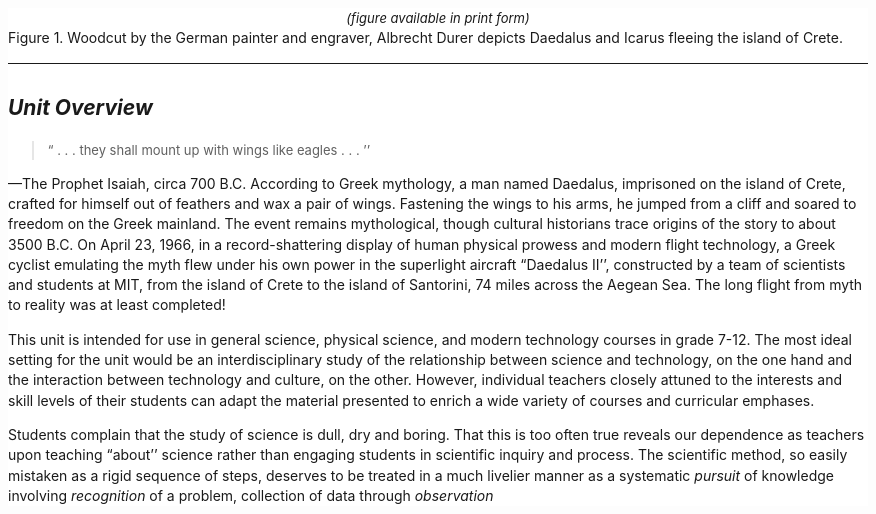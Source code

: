 </dt>
</dt>
</dt>
</dt>
</dt>
</dt>
</dl>
</blockquote>
<center>
<i>
<font size="-1">
(figure available in print form)
</font>
</i>
</center>
Figure 1. Woodcut by the German painter and engraver, Albrecht Durer depicts Daedalus and Icarus fleeing the island of Crete.
<hr/>
<h2>
<i>
Unit Overview
</i>
</h2>
<blockquote>
<dl>
<font size="-1">
<dt>
“ . . . they shall mount up with wings like eagles . . . ’’
</dt>
</font>
</dl>
</blockquote>
—The Prophet Isaiah, circa 700 B.C.
According to Greek mythology, a man named Daedalus, imprisoned on the island of Crete, crafted for himself out of feathers and wax a pair of wings. Fastening the wings to his arms, he jumped from a cliff and soared to freedom on the Greek mainland. The event remains mythological, though cultural historians trace origins of the story to about 3500 B.C. On April 23, 1966, in a record-shattering display of human physical prowess and modern flight technology, a Greek cyclist emulating the myth flew under his own power in the superlight aircraft “Daedalus II’’, constructed by a team of scientists and students at MIT, from the island of Crete to the island of Santorini, 74 miles across the Aegean Sea. The long flight from myth to reality was at least completed!
<p>
This unit is intended for use in general science, physical science, and modern technology courses in grade 7-12. The most ideal setting for the unit would be an interdisciplinary study of the relationship between science and technology, on the one hand and the interaction between technology and culture, on the other. However, individual teachers closely attuned to the interests and skill levels of their students can adapt the material presented to enrich a wide variety of courses and curricular emphases.
</p>
<p>
Students complain that the study of science is dull, dry and boring. That this is too often true reveals our dependence as teachers upon teaching “about’’ science rather than engaging students in scientific inquiry and process. The scientific method, so easily mistaken as a rigid sequence of steps, deserves to be treated in a much livelier manner as a systematic
<i>
pursuit
</i>
of knowledge involving
<i>
recognition
</i>
of a problem, collection of data through
<i>
observation